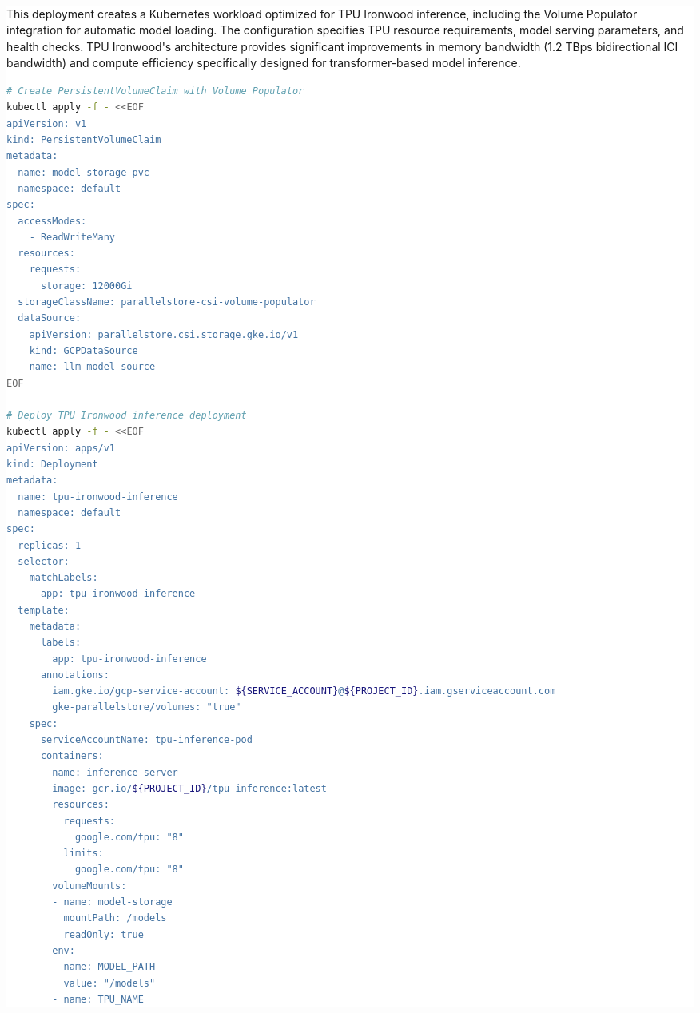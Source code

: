    This deployment creates a Kubernetes workload optimized for TPU Ironwood inference, including the Volume Populator integration for automatic model loading. The configuration specifies TPU resource requirements, model serving parameters, and health checks. TPU Ironwood's architecture provides significant improvements in memory bandwidth (1.2 TBps bidirectional ICI bandwidth) and compute efficiency specifically designed for transformer-based model inference.

   ```bash
   # Create PersistentVolumeClaim with Volume Populator
   kubectl apply -f - <<EOF
   apiVersion: v1
   kind: PersistentVolumeClaim
   metadata:
     name: model-storage-pvc
     namespace: default
   spec:
     accessModes:
       - ReadWriteMany
     resources:
       requests:
         storage: 12000Gi
     storageClassName: parallelstore-csi-volume-populator
     dataSource:
       apiVersion: parallelstore.csi.storage.gke.io/v1
       kind: GCPDataSource
       name: llm-model-source
   EOF

   # Deploy TPU Ironwood inference deployment
   kubectl apply -f - <<EOF
   apiVersion: apps/v1
   kind: Deployment
   metadata:
     name: tpu-ironwood-inference
     namespace: default
   spec:
     replicas: 1
     selector:
       matchLabels:
         app: tpu-ironwood-inference
     template:
       metadata:
         labels:
           app: tpu-ironwood-inference
         annotations:
           iam.gke.io/gcp-service-account: ${SERVICE_ACCOUNT}@${PROJECT_ID}.iam.gserviceaccount.com
           gke-parallelstore/volumes: "true"
       spec:
         serviceAccountName: tpu-inference-pod
         containers:
         - name: inference-server
           image: gcr.io/${PROJECT_ID}/tpu-inference:latest
           resources:
             requests:
               google.com/tpu: "8"
             limits:
               google.com/tpu: "8"
           volumeMounts:
           - name: model-storage
             mountPath: /models
             readOnly: true
           env:
           - name: MODEL_PATH
             value: "/models"
           - name: TPU_NAME
   ```